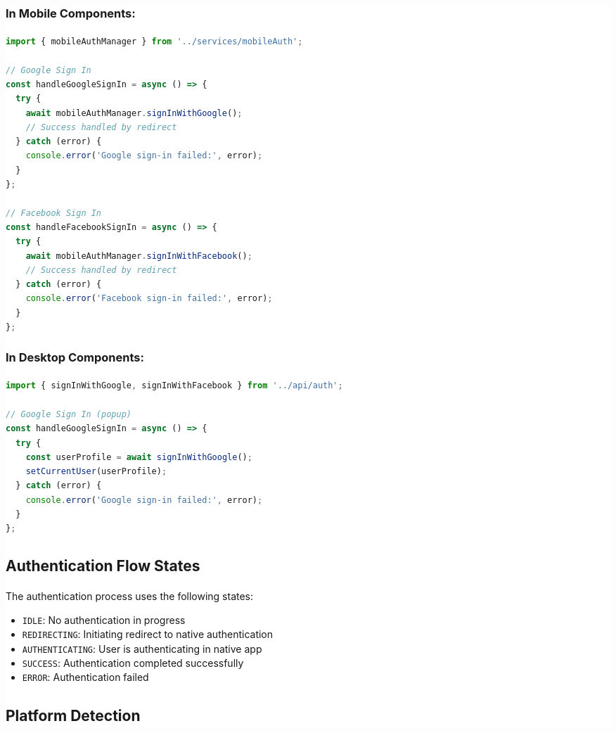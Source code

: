 ### In Mobile Components:

```typescript
import { mobileAuthManager } from '../services/mobileAuth';

// Google Sign In
const handleGoogleSignIn = async () => {
  try {
    await mobileAuthManager.signInWithGoogle();
    // Success handled by redirect
  } catch (error) {
    console.error('Google sign-in failed:', error);
  }
};

// Facebook Sign In
const handleFacebookSignIn = async () => {
  try {
    await mobileAuthManager.signInWithFacebook();
    // Success handled by redirect
  } catch (error) {
    console.error('Facebook sign-in failed:', error);
  }
};
```

### In Desktop Components:

```typescript
import { signInWithGoogle, signInWithFacebook } from '../api/auth';

// Google Sign In (popup)
const handleGoogleSignIn = async () => {
  try {
    const userProfile = await signInWithGoogle();
    setCurrentUser(userProfile);
  } catch (error) {
    console.error('Google sign-in failed:', error);
  }
};
```

## Authentication Flow States

The authentication process uses the following states:

- `IDLE`: No authentication in progress
- `REDIRECTING`: Initiating redirect to native authentication
- `AUTHENTICATING`: User is authenticating in native app
- `SUCCESS`: Authentication completed successfully
- `ERROR`: Authentication failed

## Platform Detection
